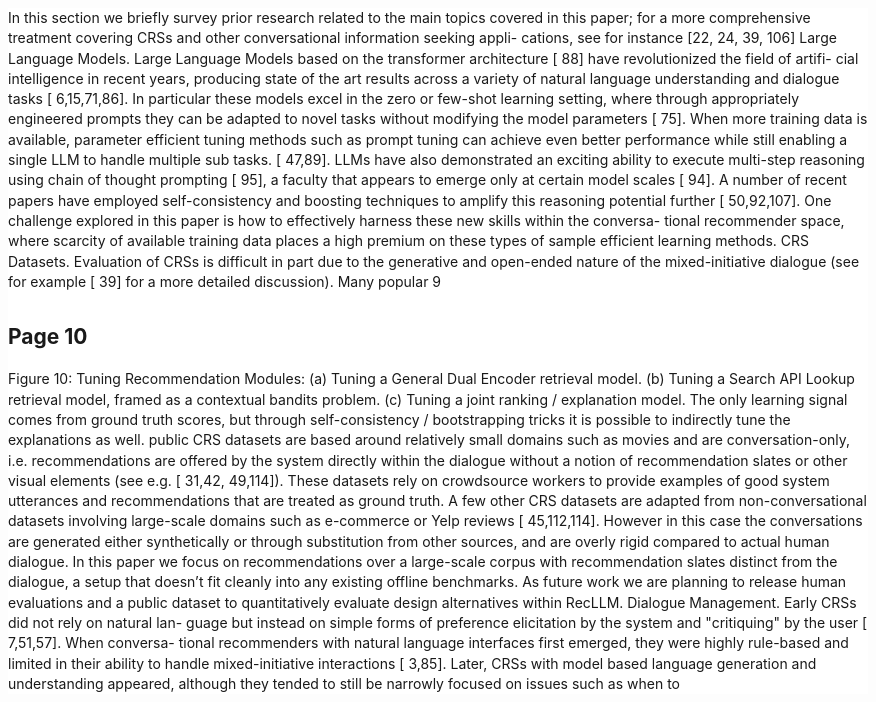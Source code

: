 In this section we briefly survey prior research related to the main
topics covered in this paper; for a more comprehensive treatment
covering CRSs and other conversational information seeking appli-
cations, see for instance [22, 24, 39, 106]
Large Language Models. Large Language Models based on the
transformer architecture [ 88] have revolutionized the field of artifi-
cial intelligence in recent years, producing state of the art results
across a variety of natural language understanding and dialogue
tasks [ 6,15,71,86]. In particular these models excel in the zero or
few-shot learning setting, where through appropriately engineered
prompts they can be adapted to novel tasks without modifying
the model parameters [ 75]. When more training data is available,
parameter efficient tuning methods such as prompt tuning can
achieve even better performance while still enabling a single LLM
to handle multiple sub tasks. [ 47,89]. LLMs have also demonstrated
an exciting ability to execute multi-step reasoning using chain of
thought prompting [ 95], a faculty that appears to emerge only at
certain model scales [ 94]. A number of recent papers have employed
self-consistency and boosting techniques to amplify this reasoning
potential further [ 50,92,107]. One challenge explored in this paper
is how to effectively harness these new skills within the conversa-
tional recommender space, where scarcity of available training data
places a high premium on these types of sample efficient learning
methods.
CRS Datasets. Evaluation of CRSs is difficult in part due to the
generative and open-ended nature of the mixed-initiative dialogue
(see for example [ 39] for a more detailed discussion). Many popular
9

## Page 10

Figure 10: Tuning Recommendation Modules: (a) Tuning a General Dual Encoder retrieval model. (b) Tuning a Search API
Lookup retrieval model, framed as a contextual bandits problem. (c) Tuning a joint ranking / explanation model. The only
learning signal comes from ground truth scores, but through self-consistency / bootstrapping tricks it is possible to indirectly
tune the explanations as well.
public CRS datasets are based around relatively small domains such
as movies and are conversation-only, i.e. recommendations are
offered by the system directly within the dialogue without a notion
of recommendation slates or other visual elements (see e.g. [ 31,42,
49,114]). These datasets rely on crowdsource workers to provide
examples of good system utterances and recommendations that are
treated as ground truth. A few other CRS datasets are adapted from
non-conversational datasets involving large-scale domains such as
e-commerce or Yelp reviews [ 45,112,114]. However in this case
the conversations are generated either synthetically or through
substitution from other sources, and are overly rigid compared to
actual human dialogue. In this paper we focus on recommendations
over a large-scale corpus with recommendation slates distinct from
the dialogue, a setup that doesn’t fit cleanly into any existing offline
benchmarks. As future work we are planning to release human
evaluations and a public dataset to quantitatively evaluate design
alternatives within RecLLM.
Dialogue Management. Early CRSs did not rely on natural lan-
guage but instead on simple forms of preference elicitation by
the system and "critiquing" by the user [ 7,51,57]. When conversa-
tional recommenders with natural language interfaces first emerged,
they were highly rule-based and limited in their ability to handle
mixed-initiative interactions [ 3,85]. Later, CRSs with model based
language generation and understanding appeared, although they
tended to still be narrowly focused on issues such as when to